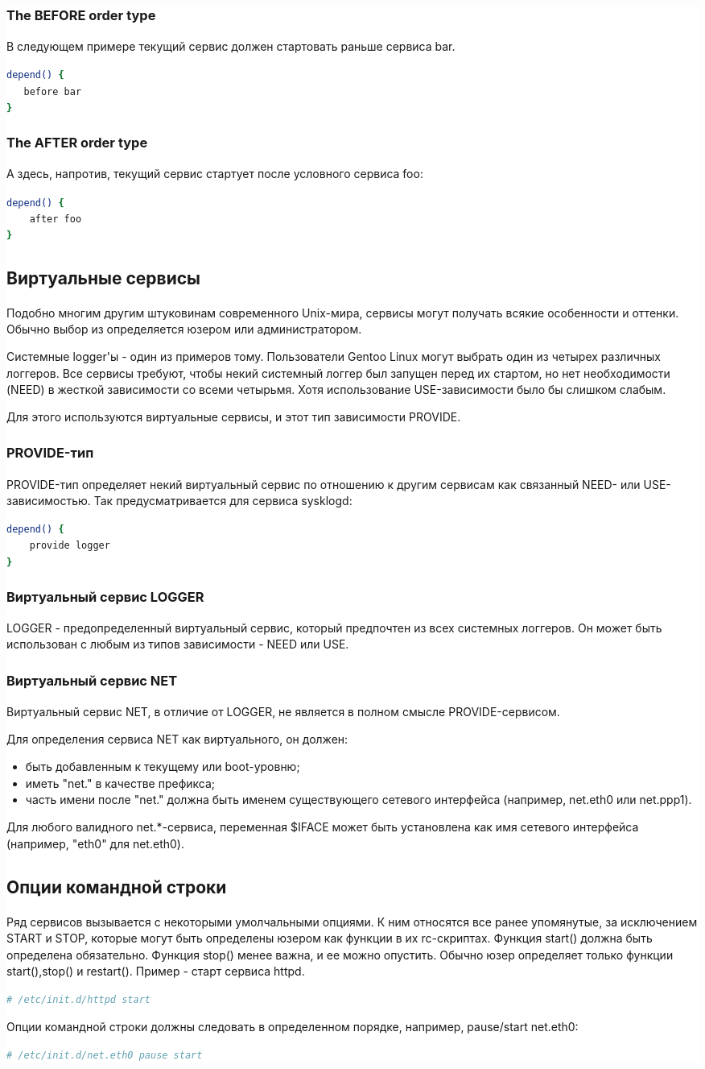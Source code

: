 ### The BEFORE order type
В следующем примере текущий сервис должен стартовать раньше сервиса bar.
```bash
depend() {
   before bar
}
```
### The AFTER order type
А здесь, напротив, текущий сервис стартует после условного сервиса foo:
```bash
depend() {
    after foo
}
```

## Виртуальные сервисы
Подобно многим другим штуковинам современного Unix-мира, сервисы могут получать всякие особенности и оттенки. Обычно выбор из определяется юзером или администратором.

Системные logger'ы - один из примеров тому. Пользователи Gentoo Linux могут выбрать один из четырех различных логгеров. Все сервисы требуют, чтобы некий системный логгер был запущен перед их стартом, но нет необходимости (NEED) в жесткой зависимости со всеми четырьмя. Хотя использование USE-зависимости было бы слишком слабым.

Для этого используются виртуальные сервисы, и этот тип зависимости PROVIDE.

### PROVIDE-тип
PROVIDE-тип определяет некий виртуальный сервис по отношению к другим сервисам как связанный NEED- или USE-зависимостью. Так предусматривается для сервиса sysklogd:
```bash
depend() {
    provide logger
}
```   
### Виртуальный сервис LOGGER
LOGGER - предопределенный виртуальный сервис, который предпочтен из всех системных логгеров. Он может быть использован с любым из типов зависимости - NEED или USE.

### Виртуальный сервис NET
Виртуальный сервис NET, в отличие от LOGGER, не является в полном смысле PROVIDE-сервисом.

Для определения сервиса NET как виртуального, он должен:

- быть добавленным к текущему или boot-уровню;
- иметь "net." в качестве префикса;
- часть имени после "net." должна быть именем существующего сетевого интерфейса (например, net.eth0 или net.ppp1).

Для любого валидного net.*-сервиса, переменная $IFACE может быть установлена как имя сетевого интерфейса (например, "eth0" для net.eth0).

## Опции командной строки
Ряд сервисов вызывается с некоторыми умолчальными опциями. К ним относятся все ранее упомянутые, за исключением START и STOP, которые могут быть определены юзером как функции в их rc-скриптах. Функция start() должна быть определена обязательно. Функция stop() менее важна, и ее можно опустить. Обычно юзер определяет только функции start(),stop() и restart(). Пример - старт сервиса httpd.
```bash
# /etc/init.d/httpd start
```   
Опции командной строки должны следовать в определенном порядке, например, pause/start net.eth0:
```bash
# /etc/init.d/net.eth0 pause start
```   
